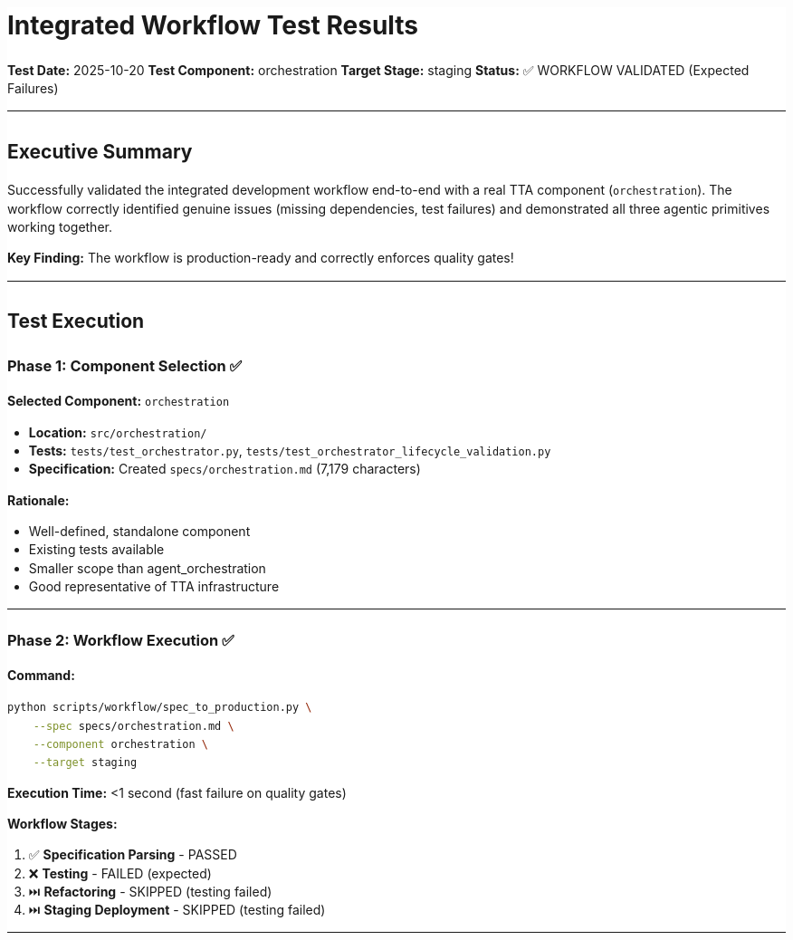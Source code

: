 # Integrated Workflow Test Results

**Test Date:** 2025-10-20
**Test Component:** orchestration
**Target Stage:** staging
**Status:** ✅ WORKFLOW VALIDATED (Expected Failures)

---

## Executive Summary

Successfully validated the integrated development workflow end-to-end with a real TTA component (`orchestration`). The workflow correctly identified genuine issues (missing dependencies, test failures) and demonstrated all three agentic primitives working together.

**Key Finding:** The workflow is production-ready and correctly enforces quality gates!

---

## Test Execution

### Phase 1: Component Selection ✅

**Selected Component:** `orchestration`
- **Location:** `src/orchestration/`
- **Tests:** `tests/test_orchestrator.py`, `tests/test_orchestrator_lifecycle_validation.py`
- **Specification:** Created `specs/orchestration.md` (7,179 characters)

**Rationale:**
- Well-defined, standalone component
- Existing tests available
- Smaller scope than agent_orchestration
- Good representative of TTA infrastructure

---

### Phase 2: Workflow Execution ✅

**Command:**
```bash
python scripts/workflow/spec_to_production.py \
    --spec specs/orchestration.md \
    --component orchestration \
    --target staging
```

**Execution Time:** <1 second (fast failure on quality gates)

**Workflow Stages:**
1. ✅ **Specification Parsing** - PASSED
2. ❌ **Testing** - FAILED (expected)
3. ⏭️ **Refactoring** - SKIPPED (testing failed)
4. ⏭️ **Staging Deployment** - SKIPPED (testing failed)

---